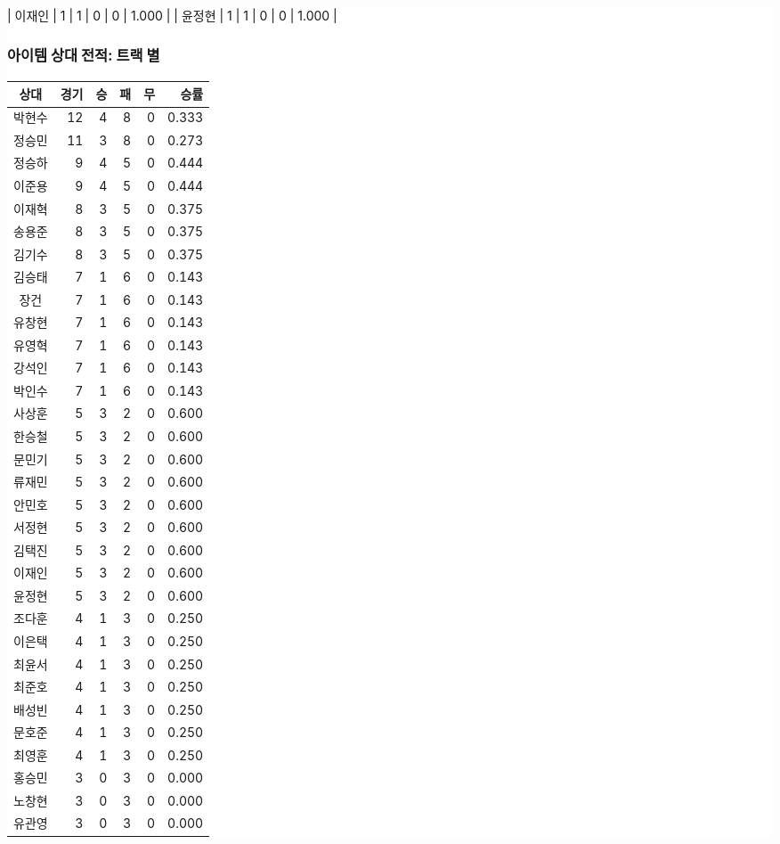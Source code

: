 | 이재인 | 1 | 1 | 0 | 0 | 1.000 |
| 윤정현 | 1 | 1 | 0 | 0 | 1.000 |

### 아이템 상대 전적: 트랙 별

| 상대 | 경기 | 승 | 패 | 무 | 승률 |
|:---:|---:|---:|---:|---:|---:|
| 박현수 | 12 | 4 | 8 | 0 | 0.333 |
| 정승민 | 11 | 3 | 8 | 0 | 0.273 |
| 정승하 | 9 | 4 | 5 | 0 | 0.444 |
| 이준용 | 9 | 4 | 5 | 0 | 0.444 |
| 이재혁 | 8 | 3 | 5 | 0 | 0.375 |
| 송용준 | 8 | 3 | 5 | 0 | 0.375 |
| 김기수 | 8 | 3 | 5 | 0 | 0.375 |
| 김승태 | 7 | 1 | 6 | 0 | 0.143 |
| 장건 | 7 | 1 | 6 | 0 | 0.143 |
| 유창현 | 7 | 1 | 6 | 0 | 0.143 |
| 유영혁 | 7 | 1 | 6 | 0 | 0.143 |
| 강석인 | 7 | 1 | 6 | 0 | 0.143 |
| 박인수 | 7 | 1 | 6 | 0 | 0.143 |
| 사상훈 | 5 | 3 | 2 | 0 | 0.600 |
| 한승철 | 5 | 3 | 2 | 0 | 0.600 |
| 문민기 | 5 | 3 | 2 | 0 | 0.600 |
| 류재민 | 5 | 3 | 2 | 0 | 0.600 |
| 안민호 | 5 | 3 | 2 | 0 | 0.600 |
| 서정현 | 5 | 3 | 2 | 0 | 0.600 |
| 김택진 | 5 | 3 | 2 | 0 | 0.600 |
| 이재인 | 5 | 3 | 2 | 0 | 0.600 |
| 윤정현 | 5 | 3 | 2 | 0 | 0.600 |
| 조다훈 | 4 | 1 | 3 | 0 | 0.250 |
| 이은택 | 4 | 1 | 3 | 0 | 0.250 |
| 최윤서 | 4 | 1 | 3 | 0 | 0.250 |
| 최준호 | 4 | 1 | 3 | 0 | 0.250 |
| 배성빈 | 4 | 1 | 3 | 0 | 0.250 |
| 문호준 | 4 | 1 | 3 | 0 | 0.250 |
| 최영훈 | 4 | 1 | 3 | 0 | 0.250 |
| 홍승민 | 3 | 0 | 3 | 0 | 0.000 |
| 노창현 | 3 | 0 | 3 | 0 | 0.000 |
| 유관영 | 3 | 0 | 3 | 0 | 0.000 |